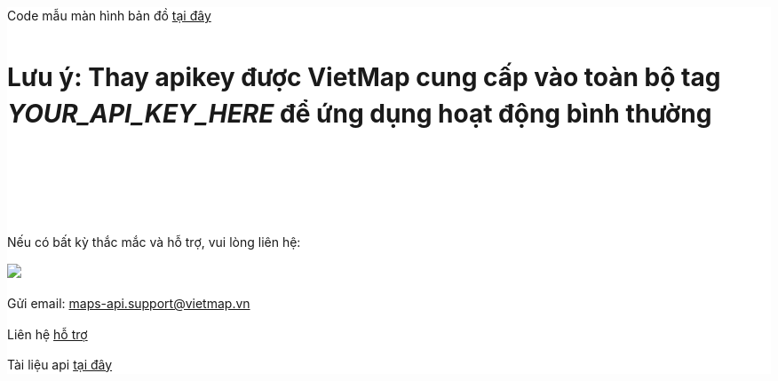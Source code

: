 Code mẫu màn hình bản đồ [tại đây](./example/lib/main.dart)
# Lưu ý: Thay apikey được VietMap cung cấp vào toàn bộ tag _YOUR_API_KEY_HERE_ để ứng dụng hoạt động bình thường

<br></br>
<br></br>

Nếu có bất kỳ thắc mắc và hỗ trợ, vui lòng liên hệ:

[<img src="https://bizweb.dktcdn.net/100/415/690/themes/804206/assets/logo.png?1689561872933" height="40"/> </p>](https://vietmap.vn/maps-api)
Gửi email: [maps-api.support@vietmap.vn](mailto:maps-api.support@vietmap.vn)


Liên hệ [hỗ trợ](https://vietmap.vn/lien-he)

Tài liệu api [tại đây](https://maps.vietmap.vn/docs/map-api/overview/)